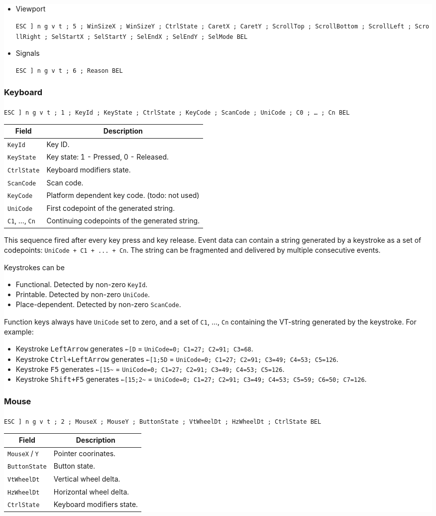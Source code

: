   ```
  ```
- Viewport
  ```
  ESC ] n g v t ; 5 ; WinSizeX ; WinSizeY ; CtrlState ; CaretX ; CaretY ; ScrollTop ; ScrollBottom ; ScrollLeft ; ScrollRight ; SelStartX ; SelStartY ; SelEndX ; SelEndY ; SelMode BEL
  ```
- Signals
  ```
  ESC ] n g v t ; 6 ; Reason BEL
  ```

### Keyboard

```
ESC ] n g v t ; 1 ; KeyId ; KeyState ; CtrlState ; KeyCode ; ScanCode ; UniCode ; C0 ; … ; Cn BEL
```

Field            | Description
-----------------|--------------------------
`KeyId`          | Key ID.
`KeyState`       | Key state: 1 - Pressed, 0 - Released.
`CtrlState`      | Keyboard modifiers state.
`ScanCode`       | Scan code.
`KeyCode`        | Platform dependent key code. (todo: not used)
`UniCode`        | First codepoint of the generated string.
`C1`, …, `Cn`    | Continuing codepoints of the generated string.

This sequence fired after every key press and key release. Event data can contain a string generated by a keystroke as a set of codepoints: `UniCode + C1 + ... + Cn`. The string can be fragmented and delivered by multiple consecutive events.

Keystrokes can be
- Functional. Detected by non-zero `KeyId`.
- Printable. Detected by non-zero `UniCode`.
- Place-dependent. Detected by non-zero `ScanCode`.

Function keys always have `UniCode` set to zero, and a set of `C1`, ..., `Cn` containing the VT-string generated by the keystroke. For example:
- Keystroke <kbd>LeftArrow</kbd> generates `←[D` = `UniCode=0; C1=27; C2=91; C3=68`.
- Keystroke <kbd>Ctrl+LeftArrow</kbd> generates `←[1;5D` = `UniCode=0; C1=27; C2=91; C3=49; C4=53; C5=126`.
- Keystroke <kbd>F5</kbd> generates `←[15~` = `UniCode=0; C1=27; C2=91; C3=49; C4=53; C5=126`.
- Keystroke <kbd>Shift+F5</kbd> generates `←[15;2~` = `UniCode=0; C1=27; C2=91; C3=49; C4=53; C5=59; C6=50; C7=126`.

### Mouse

```
ESC ] n g v t ; 2 ; MouseX ; MouseY ; ButtonState ; VtWheelDt ; HzWheelDt ; CtrlState BEL
```

Field          | Description
---------------|--------------------------
`MouseX` / `Y` | Pointer coorinates.
`ButtonState`  | Button state.
`VtWheelDt`    | Vertical wheel delta.
`HzWheelDt`    | Horizontal wheel delta.
`CtrlState`    | Keyboard modifiers state.
